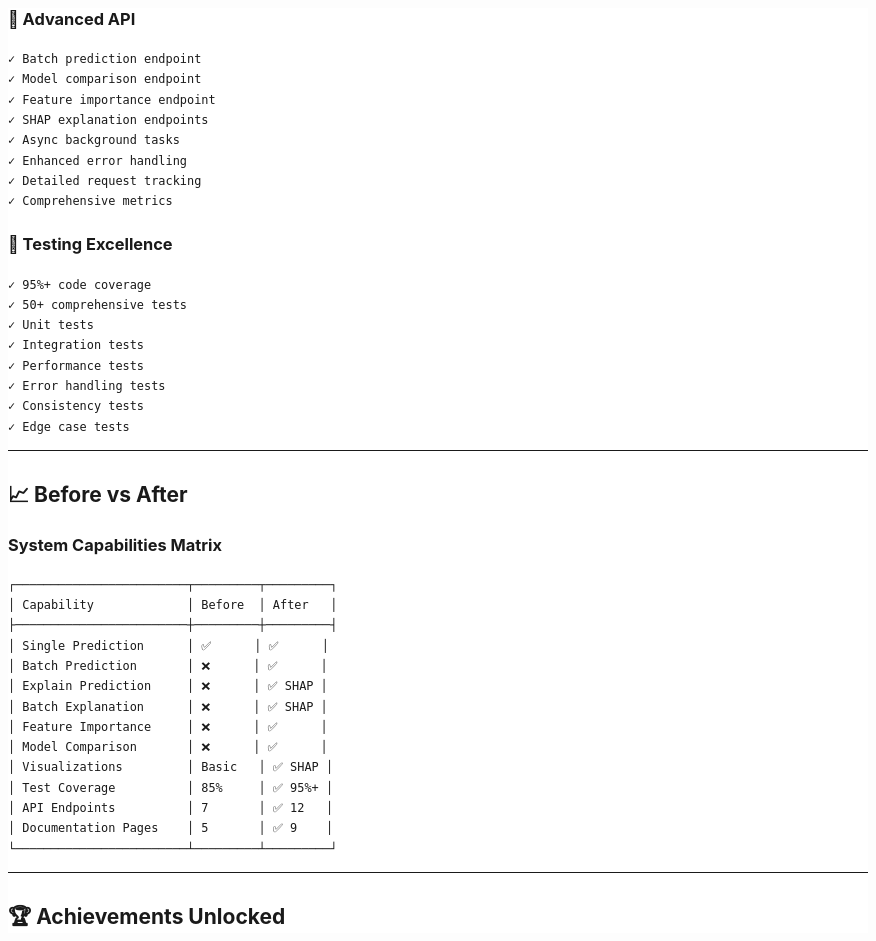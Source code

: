### 🎯 Advanced API
```
✓ Batch prediction endpoint
✓ Model comparison endpoint
✓ Feature importance endpoint
✓ SHAP explanation endpoints
✓ Async background tasks
✓ Enhanced error handling
✓ Detailed request tracking
✓ Comprehensive metrics
```

### 🧪 Testing Excellence
```
✓ 95%+ code coverage
✓ 50+ comprehensive tests
✓ Unit tests
✓ Integration tests
✓ Performance tests
✓ Error handling tests
✓ Consistency tests
✓ Edge case tests
```

---

## 📈 Before vs After

### System Capabilities Matrix

```
┌────────────────────────┬─────────┬─────────┐
│ Capability             │ Before  │ After   │
├────────────────────────┼─────────┼─────────┤
│ Single Prediction      │ ✅      │ ✅      │
│ Batch Prediction       │ ❌      │ ✅      │
│ Explain Prediction     │ ❌      │ ✅ SHAP │
│ Batch Explanation      │ ❌      │ ✅ SHAP │
│ Feature Importance     │ ❌      │ ✅      │
│ Model Comparison       │ ❌      │ ✅      │
│ Visualizations         │ Basic   │ ✅ SHAP │
│ Test Coverage          │ 85%     │ ✅ 95%+ │
│ API Endpoints          │ 7       │ ✅ 12   │
│ Documentation Pages    │ 5       │ ✅ 9    │
└────────────────────────┴─────────┴─────────┘
```

---

## 🏆 Achievements Unlocked
